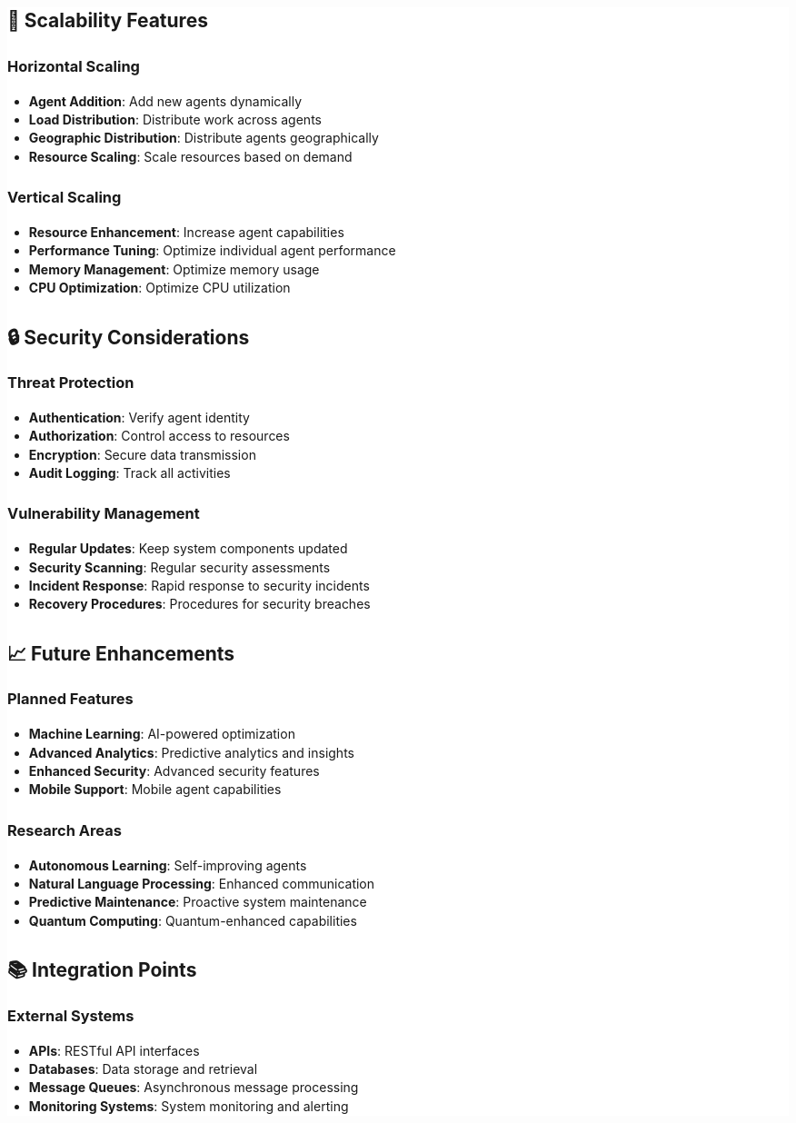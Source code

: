 ## 🚀 Scalability Features

### Horizontal Scaling
- **Agent Addition**: Add new agents dynamically
- **Load Distribution**: Distribute work across agents
- **Geographic Distribution**: Distribute agents geographically
- **Resource Scaling**: Scale resources based on demand

### Vertical Scaling
- **Resource Enhancement**: Increase agent capabilities
- **Performance Tuning**: Optimize individual agent performance
- **Memory Management**: Optimize memory usage
- **CPU Optimization**: Optimize CPU utilization

## 🔒 Security Considerations

### Threat Protection
- **Authentication**: Verify agent identity
- **Authorization**: Control access to resources
- **Encryption**: Secure data transmission
- **Audit Logging**: Track all activities

### Vulnerability Management
- **Regular Updates**: Keep system components updated
- **Security Scanning**: Regular security assessments
- **Incident Response**: Rapid response to security incidents
- **Recovery Procedures**: Procedures for security breaches

## 📈 Future Enhancements

### Planned Features
- **Machine Learning**: AI-powered optimization
- **Advanced Analytics**: Predictive analytics and insights
- **Enhanced Security**: Advanced security features
- **Mobile Support**: Mobile agent capabilities

### Research Areas
- **Autonomous Learning**: Self-improving agents
- **Natural Language Processing**: Enhanced communication
- **Predictive Maintenance**: Proactive system maintenance
- **Quantum Computing**: Quantum-enhanced capabilities

## 📚 Integration Points

### External Systems
- **APIs**: RESTful API interfaces
- **Databases**: Data storage and retrieval
- **Message Queues**: Asynchronous message processing
- **Monitoring Systems**: System monitoring and alerting
